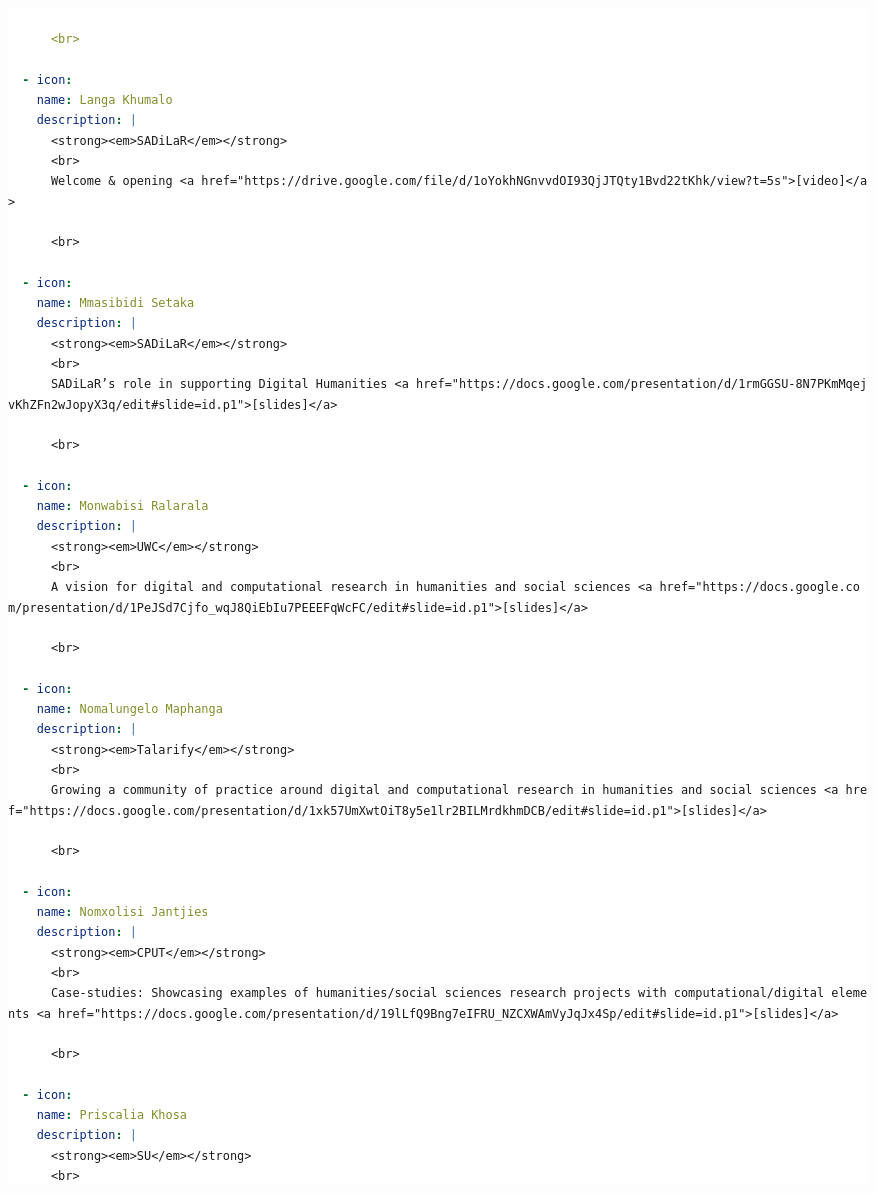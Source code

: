 ```yaml

      <br>
 
  - icon:
    name: Langa Khumalo
    description: |
      <strong><em>SADiLaR</em></strong>
      <br>
      Welcome & opening <a href="https://drive.google.com/file/d/1oYokhNGnvvdOI93QjJTQty1Bvd22tKhk/view?t=5s">[video]</a>
      
      <br>
 
  - icon:
    name: Mmasibidi Setaka
    description: |
      <strong><em>SADiLaR</em></strong>
      <br>
      SADiLaR’s role in supporting Digital Humanities <a href="https://docs.google.com/presentation/d/1rmGGSU-8N7PKmMqejvKhZFn2wJopyX3q/edit#slide=id.p1">[slides]</a>

      <br>
 
  - icon:
    name: Monwabisi Ralarala
    description: |
      <strong><em>UWC</em></strong>
      <br>
      A vision for digital and computational research in humanities and social sciences <a href="https://docs.google.com/presentation/d/1PeJSd7Cjfo_wqJ8QiEbIu7PEEEFqWcFC/edit#slide=id.p1">[slides]</a>

      <br>
 
  - icon:
    name: Nomalungelo Maphanga
    description: |
      <strong><em>Talarify</em></strong>
      <br>
      Growing a community of practice around digital and computational research in humanities and social sciences <a href="https://docs.google.com/presentation/d/1xk57UmXwtOiT8y5e1lr2BILMrdkhmDCB/edit#slide=id.p1">[slides]</a>

      <br>
 
  - icon:
    name: Nomxolisi Jantjies
    description: |
      <strong><em>CPUT</em></strong>
      <br>
      Case-studies: Showcasing examples of humanities/social sciences research projects with computational/digital elements <a href="https://docs.google.com/presentation/d/19lLfQ9Bng7eIFRU_NZCXWAmVyJqJx4Sp/edit#slide=id.p1">[slides]</a>

      <br>
 
  - icon:
    name: Priscalia Khosa
    description: |
      <strong><em>SU</em></strong>
      <br>
```